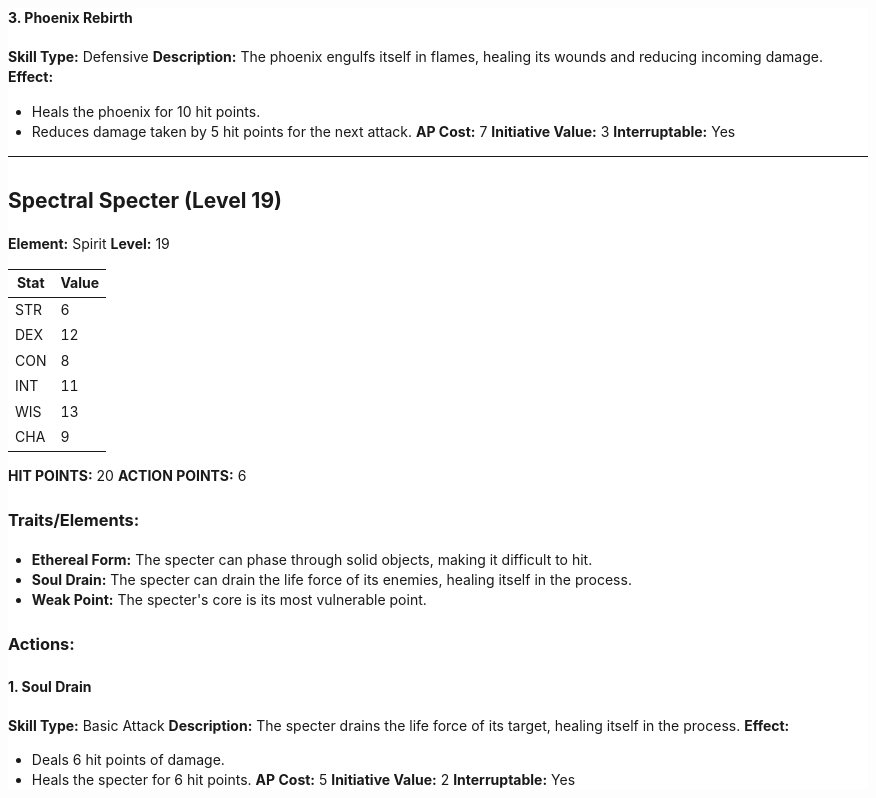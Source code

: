 #### **3. Phoenix Rebirth**
**Skill Type:** Defensive
**Description:** The phoenix engulfs itself in flames, healing its wounds and reducing incoming damage.
**Effect:** 
- Heals the phoenix for 10 hit points.
- Reduces damage taken by 5 hit points for the next attack.
**AP Cost:** 7
**Initiative Value:** 3
**Interruptable:** Yes

---

## **Spectral Specter (Level 19)**

**Element:** Spirit
**Level:** 19

| Stat  | Value |
|-------|-------|
| STR   | 6     |
| DEX   | 12    |
| CON   | 8     |
| INT   | 11    |
| WIS   | 13    |
| CHA   | 9     |

**HIT POINTS:** 20
**ACTION POINTS:** 6

### **Traits/Elements:**
- **Ethereal Form:** The specter can phase through solid objects, making it difficult to hit.
- **Soul Drain:** The specter can drain the life force of its enemies, healing itself in the process.
- **Weak Point:** The specter's core is its most vulnerable point.

### **Actions:**
#### **1. Soul Drain**
**Skill Type:** Basic Attack
**Description:** The specter drains the life force of its target, healing itself in the process.
**Effect:** 
- Deals 6 hit points of damage.
- Heals the specter for 6 hit points.
**AP Cost:** 5
**Initiative Value:** 2
**Interruptable:** Yes
